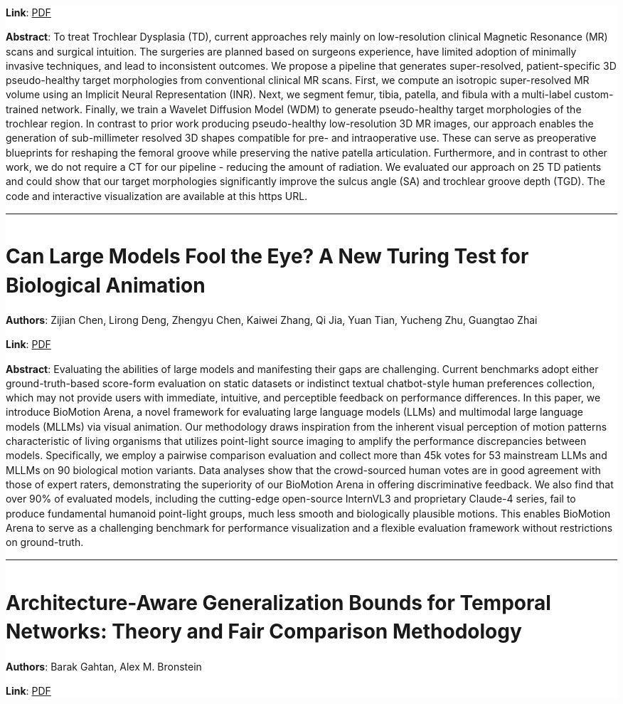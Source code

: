 **Link**: [PDF](https://arxiv.org/pdf/2508.06076)  

**Abstract**: To treat Trochlear Dysplasia (TD), current approaches rely mainly on low-resolution clinical Magnetic Resonance (MR) scans and surgical intuition. The surgeries are planned based on surgeons experience, have limited adoption of minimally invasive techniques, and lead to inconsistent outcomes. We propose a pipeline that generates super-resolved, patient-specific 3D pseudo-healthy target morphologies from conventional clinical MR scans. First, we compute an isotropic super-resolved MR volume using an Implicit Neural Representation (INR). Next, we segment femur, tibia, patella, and fibula with a multi-label custom-trained network. Finally, we train a Wavelet Diffusion Model (WDM) to generate pseudo-healthy target morphologies of the trochlear region. In contrast to prior work producing pseudo-healthy low-resolution 3D MR images, our approach enables the generation of sub-millimeter resolved 3D shapes compatible for pre- and intraoperative use. These can serve as preoperative blueprints for reshaping the femoral groove while preserving the native patella articulation. Furthermore, and in contrast to other work, we do not require a CT for our pipeline - reducing the amount of radiation. We evaluated our approach on 25 TD patients and could show that our target morphologies significantly improve the sulcus angle (SA) and trochlear groove depth (TGD). The code and interactive visualization are available at this https URL. 

---
# Can Large Models Fool the Eye? A New Turing Test for Biological Animation 

**Authors**: Zijian Chen, Lirong Deng, Zhengyu Chen, Kaiwei Zhang, Qi Jia, Yuan Tian, Yucheng Zhu, Guangtao Zhai  

**Link**: [PDF](https://arxiv.org/pdf/2508.06072)  

**Abstract**: Evaluating the abilities of large models and manifesting their gaps are challenging. Current benchmarks adopt either ground-truth-based score-form evaluation on static datasets or indistinct textual chatbot-style human preferences collection, which may not provide users with immediate, intuitive, and perceptible feedback on performance differences. In this paper, we introduce BioMotion Arena, a novel framework for evaluating large language models (LLMs) and multimodal large language models (MLLMs) via visual animation. Our methodology draws inspiration from the inherent visual perception of motion patterns characteristic of living organisms that utilizes point-light source imaging to amplify the performance discrepancies between models. Specifically, we employ a pairwise comparison evaluation and collect more than 45k votes for 53 mainstream LLMs and MLLMs on 90 biological motion variants. Data analyses show that the crowd-sourced human votes are in good agreement with those of expert raters, demonstrating the superiority of our BioMotion Arena in offering discriminative feedback. We also find that over 90\% of evaluated models, including the cutting-edge open-source InternVL3 and proprietary Claude-4 series, fail to produce fundamental humanoid point-light groups, much less smooth and biologically plausible motions. This enables BioMotion Arena to serve as a challenging benchmark for performance visualization and a flexible evaluation framework without restrictions on ground-truth. 

---
# Architecture-Aware Generalization Bounds for Temporal Networks: Theory and Fair Comparison Methodology 

**Authors**: Barak Gahtan, Alex M. Bronstein  

**Link**: [PDF](https://arxiv.org/pdf/2508.06066)  
